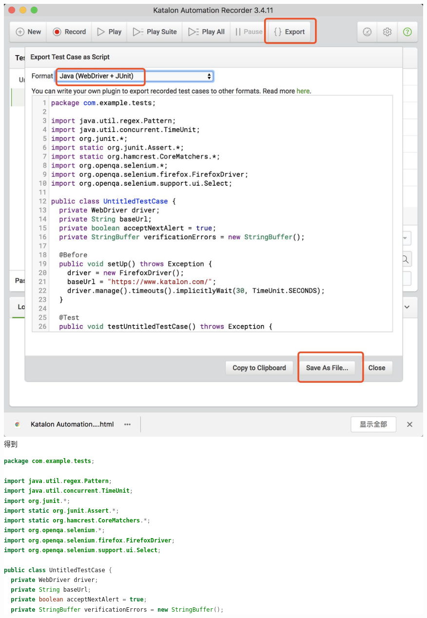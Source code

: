 ![seleniumIDE4.jpg](/images/ST_Lab2Selenium/1BB4F0BEC5D390A3B08535A19171FF4A.jpg)
得到
```java
package com.example.tests;

import java.util.regex.Pattern;
import java.util.concurrent.TimeUnit;
import org.junit.*;
import static org.junit.Assert.*;
import static org.hamcrest.CoreMatchers.*;
import org.openqa.selenium.*;
import org.openqa.selenium.firefox.FirefoxDriver;
import org.openqa.selenium.support.ui.Select;

public class UntitledTestCase {
  private WebDriver driver;
  private String baseUrl;
  private boolean acceptNextAlert = true;
  private StringBuffer verificationErrors = new StringBuffer();
```